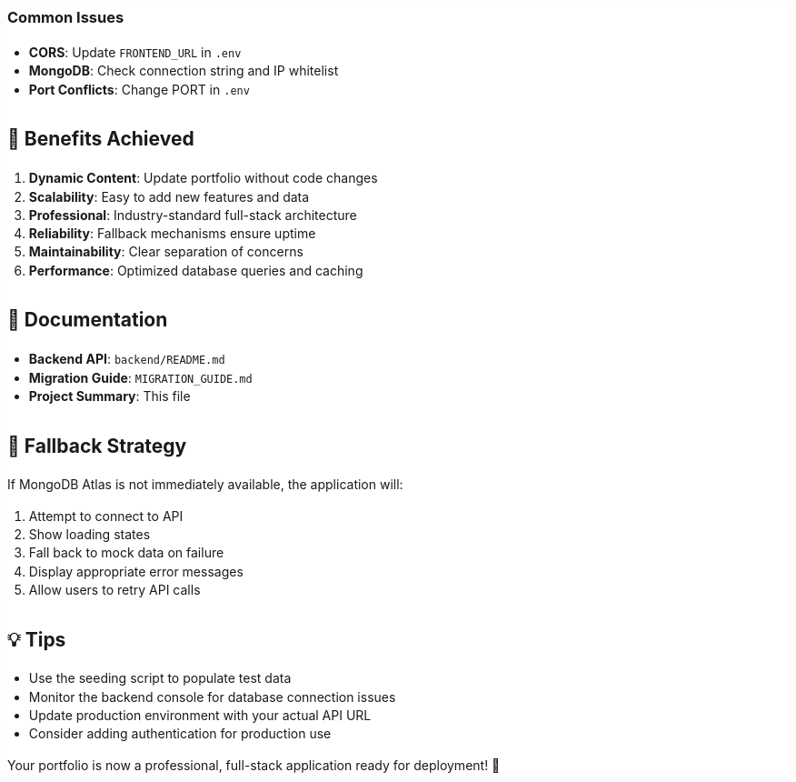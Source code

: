 ### Common Issues
- **CORS**: Update `FRONTEND_URL` in `.env`
- **MongoDB**: Check connection string and IP whitelist
- **Port Conflicts**: Change PORT in `.env`

## 🎉 Benefits Achieved

1. **Dynamic Content**: Update portfolio without code changes
2. **Scalability**: Easy to add new features and data
3. **Professional**: Industry-standard full-stack architecture
4. **Reliability**: Fallback mechanisms ensure uptime
5. **Maintainability**: Clear separation of concerns
6. **Performance**: Optimized database queries and caching

## 📝 Documentation

- **Backend API**: `backend/README.md`
- **Migration Guide**: `MIGRATION_GUIDE.md`
- **Project Summary**: This file

## 🔄 Fallback Strategy

If MongoDB Atlas is not immediately available, the application will:
1. Attempt to connect to API
2. Show loading states
3. Fall back to mock data on failure
4. Display appropriate error messages
5. Allow users to retry API calls

## 💡 Tips

- Use the seeding script to populate test data
- Monitor the backend console for database connection issues
- Update production environment with your actual API URL
- Consider adding authentication for production use

Your portfolio is now a professional, full-stack application ready for deployment! 🎊